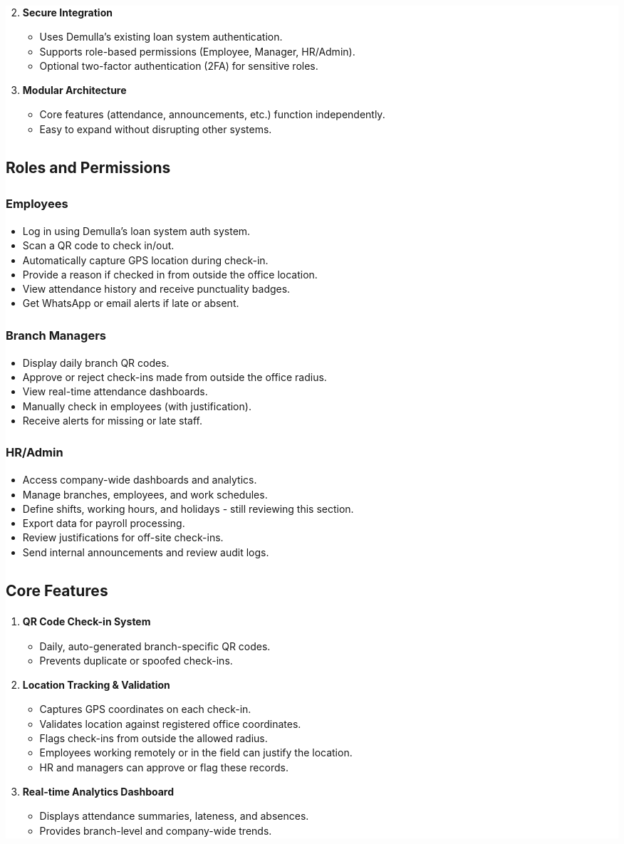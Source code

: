 2. **Secure Integration**  
   - Uses Demulla’s existing loan system authentication.  
   - Supports role-based permissions (Employee, Manager, HR/Admin).  
   - Optional two-factor authentication (2FA) for sensitive roles.

3. **Modular Architecture**  
   - Core features (attendance, announcements, etc.) function independently.  
   - Easy to expand without disrupting other systems.


## Roles and Permissions

### Employees
- Log in using Demulla’s loan system auth system.  
- Scan a QR code to check in/out.  
- Automatically capture GPS location during check-in.  
- Provide a reason if checked in from outside the office location.  
- View attendance history and receive punctuality badges.  
- Get WhatsApp or email alerts if late or absent.

### Branch Managers
- Display daily branch QR codes.  
- Approve or reject check-ins made from outside the office radius.  
- View real-time attendance dashboards.  
- Manually check in employees (with justification).  
- Receive alerts for missing or late staff.

### HR/Admin
- Access company-wide dashboards and analytics.  
- Manage branches, employees, and work schedules.  
- Define shifts, working hours, and holidays - still reviewing this section.  
- Export data for payroll processing.  
- Review justifications for off-site check-ins.  
- Send internal announcements and review audit logs.


## Core Features

1. **QR Code Check-in System**  
   - Daily, auto-generated branch-specific QR codes.  
   - Prevents duplicate or spoofed check-ins.  

2. **Location Tracking & Validation**  
   - Captures GPS coordinates on each check-in.  
   - Validates location against registered office coordinates.  
   - Flags check-ins from outside the allowed radius.  
   - Employees working remotely or in the field can justify the location.  
   - HR and managers can approve or flag these records.

3. **Real-time Analytics Dashboard**  
   - Displays attendance summaries, lateness, and absences.  
   - Provides branch-level and company-wide trends.
